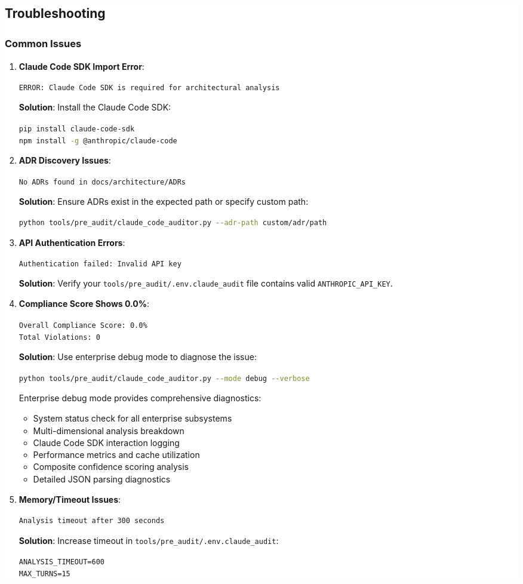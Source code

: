 ## Troubleshooting

### Common Issues

1. **Claude Code SDK Import Error**:
   ```
   ERROR: Claude Code SDK is required for architectural analysis
   ```
   **Solution**: Install the Claude Code SDK:
   ```bash
   pip install claude-code-sdk
   npm install -g @anthropic/claude-code
   ```

2. **ADR Discovery Issues**:
   ```
   No ADRs found in docs/architecture/ADRs
   ```
   **Solution**: Ensure ADRs exist in the expected path or specify custom path:
   ```bash
   python tools/pre_audit/claude_code_auditor.py --adr-path custom/adr/path
   ```

3. **API Authentication Errors**:
   ```
   Authentication failed: Invalid API key
   ```
   **Solution**: Verify your `tools/pre_audit/.env.claude_audit` file contains valid `ANTHROPIC_API_KEY`.

4. **Compliance Score Shows 0.0%**:
   ```
   Overall Compliance Score: 0.0%
   Total Violations: 0
   ```
   **Solution**: Use enterprise debug mode to diagnose the issue:
   ```bash
   python tools/pre_audit/claude_code_auditor.py --mode debug --verbose
   ```
   Enterprise debug mode provides comprehensive diagnostics:
   - System status check for all enterprise subsystems
   - Multi-dimensional analysis breakdown
   - Claude Code SDK interaction logging
   - Performance metrics and cache utilization
   - Composite confidence scoring analysis
   - Detailed JSON parsing diagnostics

5. **Memory/Timeout Issues**:
   ```
   Analysis timeout after 300 seconds
   ```
   **Solution**: Increase timeout in `tools/pre_audit/.env.claude_audit`:
   ```env
   ANALYSIS_TIMEOUT=600
   MAX_TURNS=15
   ```
